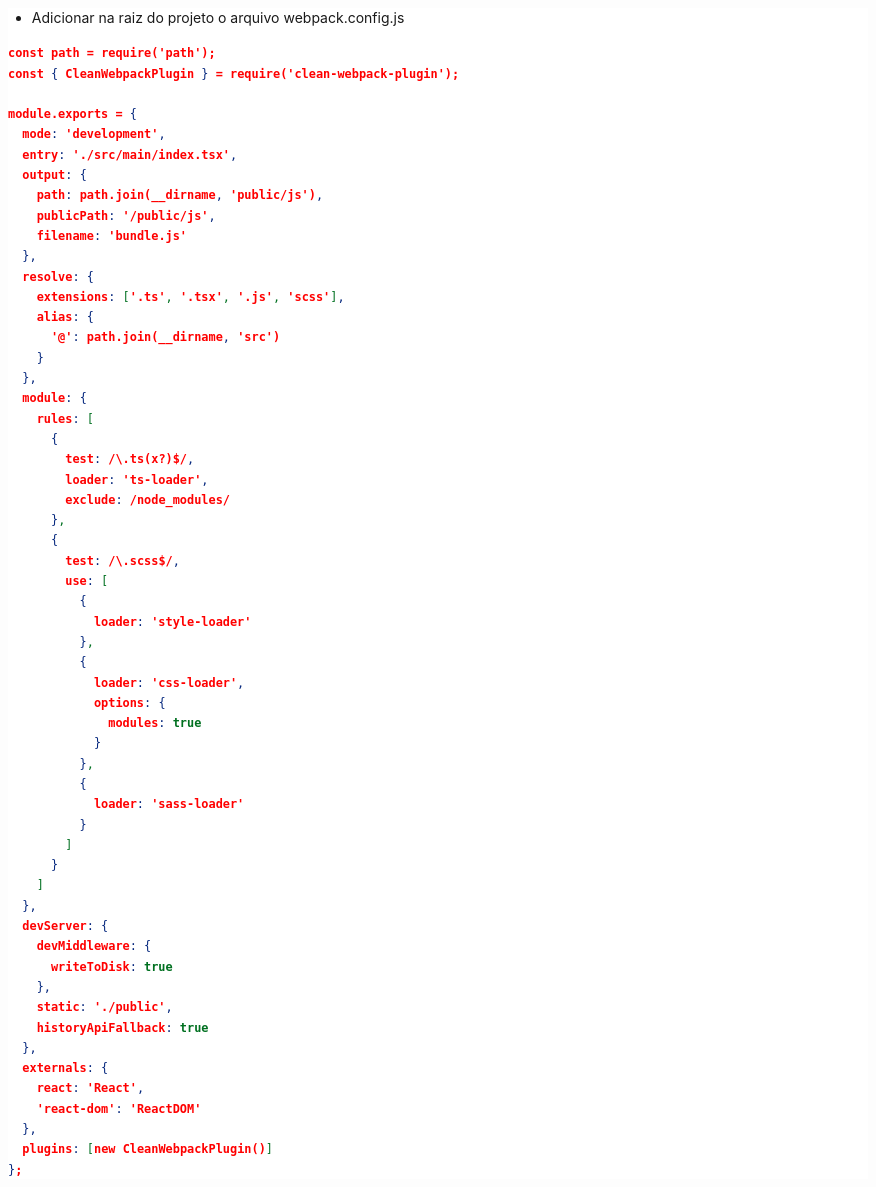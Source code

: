 * Adicionar na raiz do projeto o arquivo webpack.config.js
```json
const path = require('path');
const { CleanWebpackPlugin } = require('clean-webpack-plugin');

module.exports = {
  mode: 'development',
  entry: './src/main/index.tsx',
  output: {
    path: path.join(__dirname, 'public/js'),
    publicPath: '/public/js',
    filename: 'bundle.js'
  },
  resolve: {
    extensions: ['.ts', '.tsx', '.js', 'scss'],
    alias: {
      '@': path.join(__dirname, 'src')
    }
  },
  module: {
    rules: [
      {
        test: /\.ts(x?)$/,
        loader: 'ts-loader',
        exclude: /node_modules/
      },
      {
        test: /\.scss$/,
        use: [
          {
            loader: 'style-loader'
          },
          {
            loader: 'css-loader',
            options: {
              modules: true
            }
          },
          {
            loader: 'sass-loader'
          }
        ]
      }
    ]
  },
  devServer: {
    devMiddleware: {
      writeToDisk: true
    },
    static: './public',
    historyApiFallback: true
  },
  externals: {
    react: 'React',
    'react-dom': 'ReactDOM'
  },
  plugins: [new CleanWebpackPlugin()]
};
```
